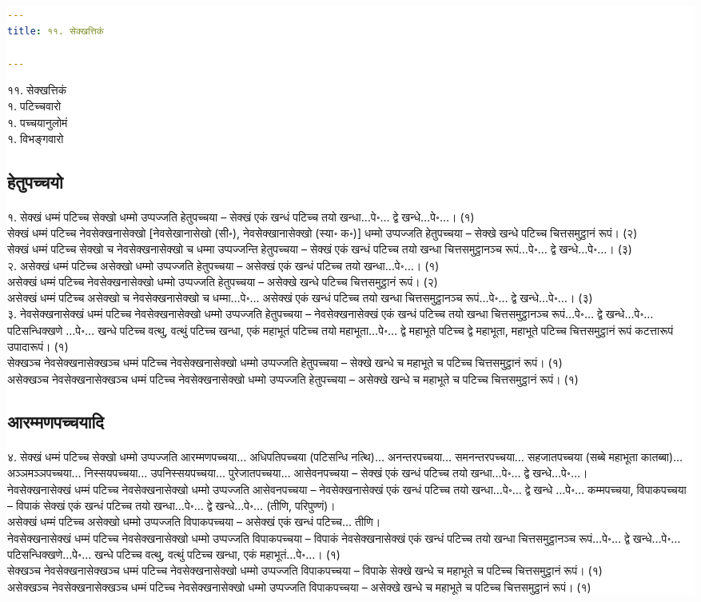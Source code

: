 ```yaml
---
title: ११. सेक्खत्तिकं

---
```

११. सेक्खत्तिकं  
१. पटिच्चवारो  
१. पच्चयानुलोमं  
१. विभङ्गवारो  


## हेतुपच्चयो

१. सेक्खं धम्मं पटिच्च सेक्खो धम्मो उप्पज्जति हेतुपच्चया – सेक्खं एकं खन्धं पटिच्च तयो खन्धा…पे॰… द्वे खन्धे…पे॰…। (१)  
सेक्खं धम्मं पटिच्च नेवसेक्खनासेक्खो [नेवसेखानासेखो (सी॰), नेवसेक्खानासेक्खो (स्या॰ क॰)] धम्मो उप्पज्जति हेतुपच्चया – सेक्खे खन्धे पटिच्च चित्तसमुट्ठानं रूपं। (२)  
सेक्खं धम्मं पटिच्च सेक्खो च नेवसेक्खनासेक्खो च धम्मा उप्पज्जन्ति हेतुपच्चया – सेक्खं एकं खन्धं पटिच्च तयो खन्धा चित्तसमुट्ठानञ्च रूपं…पे॰… द्वे खन्धे…पे॰…। (३)  
२. असेक्खं धम्मं पटिच्च असेक्खो धम्मो उप्पज्जति हेतुपच्चया – असेक्खं एकं खन्धं पटिच्च तयो खन्धा…पे॰…। (१)  
असेक्खं धम्मं पटिच्च नेवसेक्खनासेक्खो धम्मो उप्पज्जति हेतुपच्चया – असेक्खे खन्धे पटिच्च चित्तसमुट्ठानं रूपं। (२)  
असेक्खं धम्मं पटिच्च असेक्खो च नेवसेक्खनासेक्खो च धम्मा…पे॰… असेक्खं एकं खन्धं पटिच्च तयो खन्धा चित्तसमुट्ठानञ्च रूपं…पे॰… द्वे खन्धे…पे॰…। (३)  
३. नेवसेक्खनासेक्खं धम्मं पटिच्च नेवसेक्खनासेक्खो धम्मो उप्पज्जति हेतुपच्चया – नेवसेक्खनासेक्खं एकं खन्धं पटिच्च तयो खन्धा चित्तसमुट्ठानञ्च रूपं…पे॰… द्वे खन्धे…पे॰… पटिसन्धिक्खणे …पे॰… खन्धे पटिच्च वत्थु, वत्थुं पटिच्च खन्धा, एकं महाभूतं पटिच्च तयो महाभूता…पे॰… द्वे महाभूते पटिच्च द्वे महाभूता, महाभूते पटिच्च चित्तसमुट्ठानं रूपं कटत्तारूपं उपादारूपं। (१)  
सेक्खञ्च नेवसेक्खनासेक्खञ्च धम्मं पटिच्च नेवसेक्खनासेक्खो धम्मो उप्पज्जति हेतुपच्चया – सेक्खे खन्धे च महाभूते च पटिच्च चित्तसमुट्ठानं रूपं। (१)  
असेक्खञ्च नेवसेक्खनासेक्खञ्च धम्मं पटिच्च नेवसेक्खनासेक्खो धम्मो उप्पज्जति हेतुपच्चया – असेक्खे खन्धे च महाभूते च पटिच्च चित्तसमुट्ठानं रूपं। (१)  


## आरम्मणपच्चयादि

४. सेक्खं धम्मं पटिच्च सेक्खो धम्मो उप्पज्जति आरम्मणपच्चया… अधिपतिपच्चया (पटिसन्धि नत्थि)… अनन्तरपच्चया… समनन्तरपच्चया… सहजातपच्चया (सब्बे महाभूता कातब्बा)… अञ्ञमञ्ञपच्चया… निस्सयपच्चया… उपनिस्सयपच्चया… पुरेजातपच्चया… आसेवनपच्चया – सेक्खं एकं खन्धं पटिच्च तयो खन्धा…पे॰… द्वे खन्धे…पे॰…।  
नेवसेक्खनासेक्खं धम्मं पटिच्च नेवसेक्खनासेक्खो धम्मो उप्पज्जति आसेवनपच्चया – नेवसेक्खनासेक्खं एकं खन्धं पटिच्च तयो खन्धा…पे॰… द्वे खन्धे …पे॰… कम्मपच्चया, विपाकपच्चया – विपाकं सेक्खं एकं खन्धं पटिच्च तयो खन्धा…पे॰… द्वे खन्धे…पे॰… (तीणि, परिपुण्णं)।  
असेक्खं धम्मं पटिच्च असेक्खो धम्मो उप्पज्जति विपाकपच्चया – असेक्खं एकं खन्धं पटिच्च… तीणि।  
नेवसेक्खनासेक्खं धम्मं पटिच्च नेवसेक्खनासेक्खो धम्मो उप्पज्जति विपाकपच्चया – विपाकं नेवसेक्खनासेक्खं एकं खन्धं पटिच्च तयो खन्धा चित्तसमुट्ठानञ्च रूपं…पे॰… द्वे खन्धे…पे॰… पटिसन्धिक्खणे…पे॰… खन्धे पटिच्च वत्थु, वत्थुं पटिच्च खन्धा, एकं महाभूतं…पे॰…। (१)  
सेक्खञ्च नेवसेक्खनासेक्खञ्च धम्मं पटिच्च नेवसेक्खनासेक्खो धम्मो उप्पज्जति विपाकपच्चया – विपाके सेक्खे खन्धे च महाभूते च पटिच्च चित्तसमुट्ठानं रूपं। (१)  
असेक्खञ्च नेवसेक्खनासेक्खञ्च धम्मं पटिच्च नेवसेक्खनासेक्खो धम्मो उप्पज्जति विपाकपच्चया – असेक्खे खन्धे च महाभूते च पटिच्च चित्तसमुट्ठानं रूपं। (१)  
